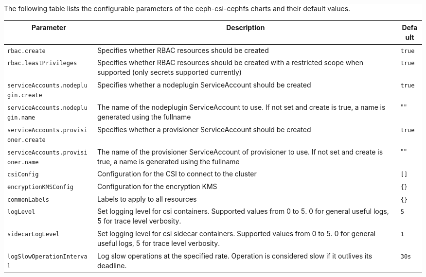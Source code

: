 The following table lists the configurable parameters of the ceph-csi-cephfs
charts and their default values.

| Parameter                                                  | Description                                                                                                                                                                                                                                                                   | Default                                                 |
|------------------------------------------------------------|-------------------------------------------------------------------------------------------------------------------------------------------------------------------------------------------------------------------------------------------------------------------------------|---------------------------------------------------------|
| `rbac.create`                                              | Specifies whether RBAC resources should be created                                                                                                                                                                                                                            | `true`                                                  |
| `rbac.leastPrivileges`                                     | Specifies whether RBAC resources should be created with a restricted scope when supported (only secrets supported currently)                                                                                                                                                  | `true`                                                  |
| `serviceAccounts.nodeplugin.create`                        | Specifies whether a nodeplugin ServiceAccount should be created                                                                                                                                                                                                               | `true`                                                  |
| `serviceAccounts.nodeplugin.name`                          | The name of the nodeplugin ServiceAccount to use. If not set and create is true, a name is generated using the fullname                                                                                                                                                       | ""                                                      |
| `serviceAccounts.provisioner.create`                       | Specifies whether a provisioner ServiceAccount should be created                                                                                                                                                                                                              | `true`                                                  |
| `serviceAccounts.provisioner.name`                         | The name of the provisioner ServiceAccount of provisioner to use. If not set and create is true, a name is generated using the fullname                                                                                                                                       | ""                                                      |
| `csiConfig`                                                | Configuration for the CSI to connect to the cluster                                                                                                                                                                                                                           | `[]`                                                    |
| `encryptionKMSConfig`                                      | Configuration for the encryption KMS                                                                                                                                                                                                                                          | `{}`                                                    |
| `commonLabels`                                             | Labels to apply to all resources                                                                                                                                                                                                                                              | `{}`                                                    |
| `logLevel`                                                 | Set logging level for csi containers. Supported values from 0 to 5. 0 for general useful logs, 5 for trace level verbosity.                                                                                                                                                   | `5`                                                     |
| `sidecarLogLevel`                                          | Set logging level for csi sidecar containers. Supported values from 0 to 5. 0 for general useful logs, 5 for trace level verbosity.                                                                                                                                           | `1`                                                     |
| `logSlowOperationInterval`                                 | Log slow operations at the specified rate. Operation is considered slow if it outlives its deadline.                                                                                                                                                                          | `30s`                                                   |